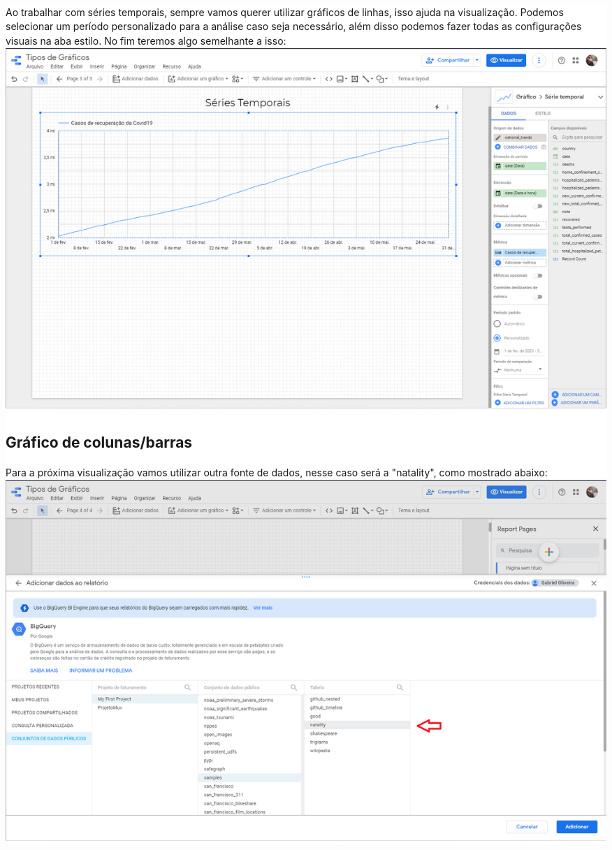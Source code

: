 Ao trabalhar com séries temporais, sempre vamos querer utilizar gráficos de linhas, isso ajuda na visualização. Podemos selecionar um período personalizado para a análise caso seja necessário, além disso podemos fazer todas as configurações visuais na aba estilo. No fim teremos algo semelhante a isso:
![Gráficos](/Imagens/Graf16.png)

## Gráfico de colunas/barras
Para a próxima visualização vamos utilizar outra fonte de dados, nesse caso será a "natality", como mostrado abaixo:
![Gráficos](/Imagens/Graf17.png)

